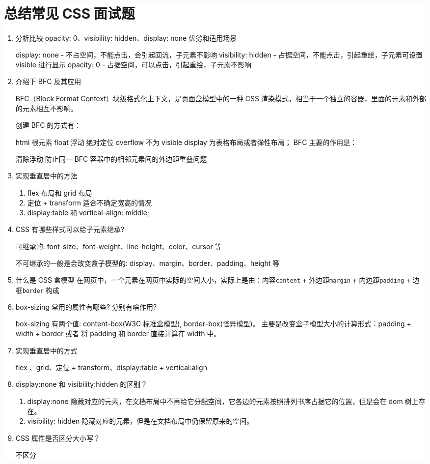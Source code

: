 # 总结常见 CSS 面试题

1. 分析比较 opacity: 0、visibility: hidden、display: none 优劣和适用场景

   display: none - 不占空间，不能点击，会引起回流，子元素不影响
   visibility: hidden - 占据空间，不能点击，引起重绘，子元素可设置 visible 进行显示
   opacity: 0 - 占据空间，可以点击，引起重绘，子元素不影响

2. 介绍下 BFC 及其应用

   BFC（Block Format Context）块级格式化上下文，是页面盒模型中的一种 CSS 渲染模式，相当于一个独立的容器，里面的元素和外部的元素相互不影响。

   创建 BFC 的方式有：

   html 根元素
   float 浮动
   绝对定位
   overflow 不为 visible
   display 为表格布局或者弹性布局；
   BFC 主要的作用是：

   清除浮动
   防止同一 BFC 容器中的相邻元素间的外边距重叠问题

3. 实现垂直居中的方法

   1. flex 布局和 grid 布局
   2. 定位 + transform 适合不确定宽高的情况
   3. display:table 和 vertical-align: middle;

4. CSS 有哪些样式可以给子元素继承?

   可继承的:
   font-size、font-weight、line-height、color、cursor 等

   不可继承的一般是会改变盒子模型的:
   display、margin、border、padding、height 等

5. 什么是 CSS 盒模型
   在网页中，一个元素在网页中实际的空间大小，实际上是由：内容`content` + 外边距`margin` + 内边距`padding` + 边框`border` 构成

6. box-sizing 常用的属性有哪些? 分别有啥作用?

   box-sizing 有两个值: content-box(W3C 标准盒模型), border-box(怪异模型)。
   主要是改变盒子模型大小的计算形式：padding + width + border 或者 将 padding 和 border 直接计算在 width 中。

7. 实现垂直居中的方式

   flex 、grid、定位 + transform、display:table + vertical:align

8. display:none 和 visibility:hidden 的区别？

   1. display:none 隐藏对应的元素，在文档布局中不再给它分配空间，它各边的元素按照排列书序占据它的位置，但是会在 dom 树上存在。
   2. visibility: hidden 隐藏对应的元素，但是在文档布局中仍保留原来的空间。

9. CSS 属性是否区分大小写？

   不区分

